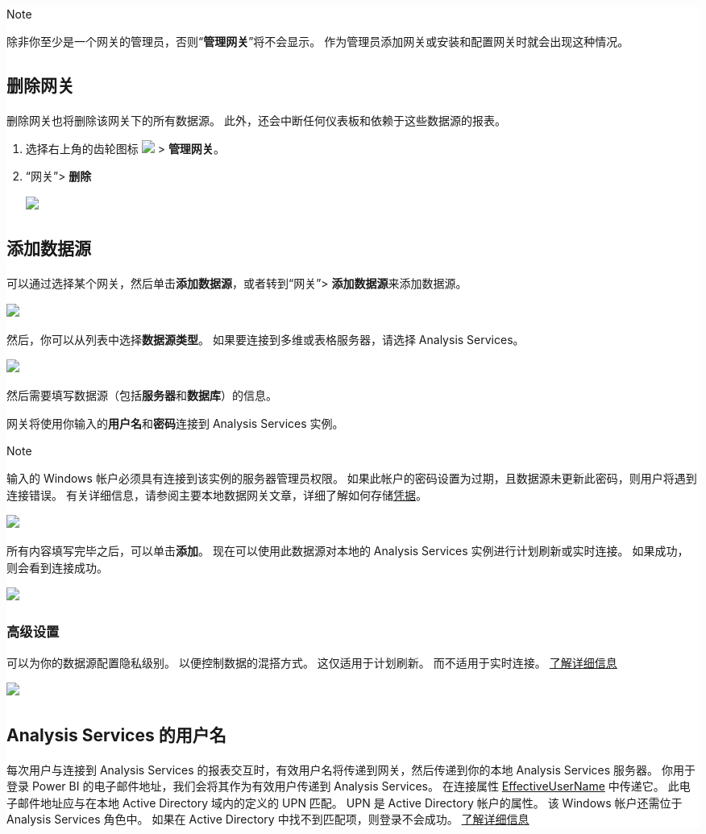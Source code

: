 > [!NOTE]
> 除非你至少是一个网关的管理员，否则“**管理网关**”将不会显示。 作为管理员添加网关或安装和配置网关时就会出现这种情况。
> 
> 

## <a name="remove-a-gateway"></a>删除网关
删除网关也将删除该网关下的所有数据源。  此外，还会中断任何仪表板和依赖于这些数据源的报表。

1. 选择右上角的齿轮图标 ![](media/service-gateway-enterprise-manage-ssas/pbi_gearicon.png) > **管理网关**。
2. “网关”> **删除**

   ![](media/service-gateway-enterprise-manage-ssas/datasourcesettings7.png)

## <a name="add-a-data-source"></a>添加数据源
可以通过选择某个网关，然后单击**添加数据源**，或者转到“网关”> **添加数据源**来添加数据源。

![](media/service-gateway-enterprise-manage-ssas/datasourcesettings1.png)

然后，你可以从列表中选择**数据源类型**。 如果要连接到多维或表格服务器，请选择 Analysis Services。

![](media/service-gateway-enterprise-manage-ssas/datasourcesettings2-ssas.png)

然后需要填写数据源（包括**服务器**和**数据库**）的信息。  

网关将使用你输入的**用户名**和**密码**连接到 Analysis Services 实例。

> [!NOTE]
> 输入的 Windows 帐户必须具有连接到该实例的服务器管理员权限。 如果此帐户的密码设置为过期，且数据源未更新此密码，则用户将遇到连接错误。 有关详细信息，请参阅主要本地数据网关文章，详细了解如何存储[凭据](service-gateway-onprem.md#credentials)。
> 
> 

![](media/service-gateway-enterprise-manage-ssas/datasourcesettings3-ssas.png)

所有内容填写完毕之后，可以单击**添加**。  现在可以使用此数据源对本地的 Analysis Services 实例进行计划刷新或实时连接。  如果成功，则会看到连接成功。

![](media/service-gateway-enterprise-manage-ssas/datasourcesettings4.png)

### <a name="advanced-settings"></a>高级设置
可以为你的数据源配置隐私级别。 以便控制数据的混搭方式。 这仅适用于计划刷新。 而不适用于实时连接。 [了解详细信息](https://support.office.com/article/Privacy-levels-Power-Query-CC3EDE4D-359E-4B28-BC72-9BEE7900B540)

![](media/service-gateway-enterprise-manage-ssas/datasourcesettings9.png)

## <a name="usernames-with-analysis-services"></a>Analysis Services 的用户名
每次用户与连接到 Analysis Services 的报表交互时，有效用户名将传递到网关，然后传递到你的本地 Analysis Services 服务器。 你用于登录 Power BI 的电子邮件地址，我们会将其作为有效用户传递到 Analysis Services。 在连接属性 [EffectiveUserName](https://msdn.microsoft.com/library/dn140245.aspx#bkmk_auth) 中传递它。 此电子邮件地址应与在本地 Active Directory 域内的定义的 UPN 匹配。 UPN 是 Active Directory 帐户的属性。 该 Windows 帐户还需位于 Analysis Services 角色中。 如果在 Active Directory 中找不到匹配项，则登录不会成功。 [了解详细信息](https://msdn.microsoft.com/library/ms677605.aspx)
